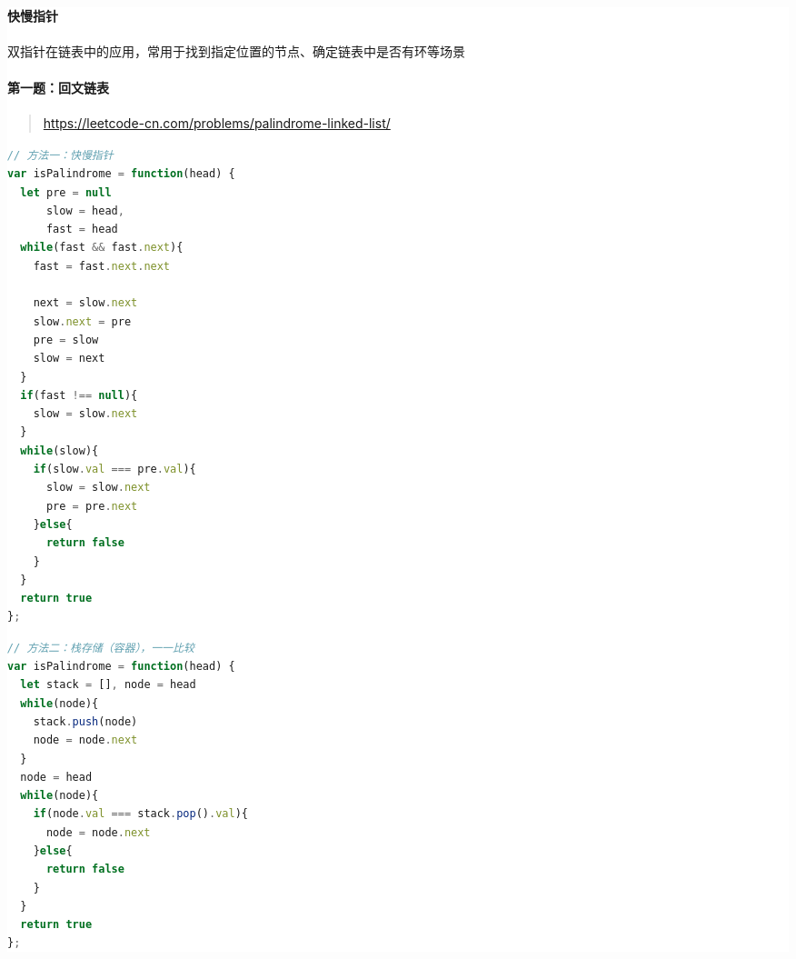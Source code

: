 #### 快慢指针

双指针在链表中的应用，常用于找到指定位置的节点、确定链表中是否有环等场景



#### 第一题：回文链表

> https://leetcode-cn.com/problems/palindrome-linked-list/

```javascript
// 方法一：快慢指针
var isPalindrome = function(head) {
  let pre = null
      slow = head,
      fast = head
  while(fast && fast.next){
    fast = fast.next.next
    
    next = slow.next
    slow.next = pre
    pre = slow
    slow = next
  }
  if(fast !== null){
    slow = slow.next
  }
  while(slow){
    if(slow.val === pre.val){
      slow = slow.next
      pre = pre.next
    }else{
      return false
    }
  }
  return true
};
```

```javascript
// 方法二：栈存储（容器），一一比较
var isPalindrome = function(head) {
  let stack = [], node = head
  while(node){
    stack.push(node)
    node = node.next
  }
  node = head
  while(node){
    if(node.val === stack.pop().val){
      node = node.next
    }else{
      return false
    }
  }
  return true
};
```
